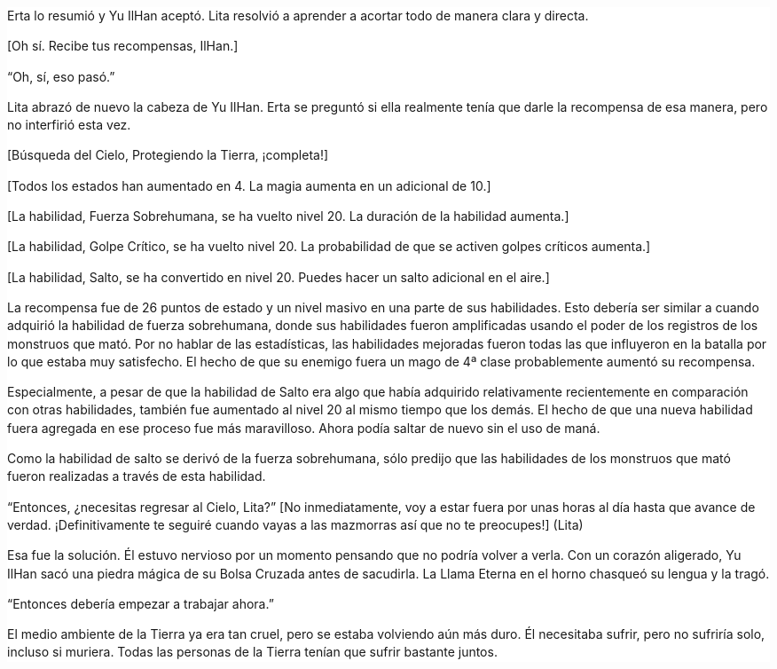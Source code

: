 Erta lo resumió y Yu IlHan aceptó. Lita resolvió a aprender a acortar todo de 
manera clara y directa. 

[Oh sí. Recibe tus recompensas, IlHan.] 

“Oh, sí, eso pasó.” 

Lita abrazó de nuevo la cabeza de Yu IlHan. Erta se preguntó si ella realmente 
tenía que darle la recompensa de esa manera, pero no interfirió esta vez. 

[Búsqueda del Cielo, Protegiendo la Tierra, ¡completa!] 

[Todos los estados han aumentado en 4. La magia aumenta en un adicional 
de 10.] 

[La habilidad, Fuerza Sobrehumana, se ha vuelto nivel 20. La duración de la 
habilidad aumenta.] 

[La habilidad, Golpe Crítico, se ha vuelto nivel 20. La probabilidad de que se 
activen golpes críticos aumenta.] 

[La habilidad, Salto, se ha convertido en nivel 20. Puedes hacer un salto 
adicional en el aire.] 

  

La recompensa fue de 26 puntos de estado y un nivel masivo en una parte de sus 
habilidades. Esto debería ser similar a cuando adquirió la habilidad de fuerza 
sobrehumana, donde sus habilidades fueron amplificadas usando el poder de los 
registros de los monstruos que mató. 
Por no hablar de las estadísticas, las habilidades mejoradas fueron todas las que 
influyeron en la batalla por lo que estaba muy satisfecho. El hecho de que su 
enemigo fuera un mago de 4ª clase probablemente aumentó su recompensa. 

Especialmente, a pesar de que la habilidad de Salto era algo que había adquirido 
relativamente recientemente en comparación con otras habilidades, también fue 
aumentado al nivel 20 al mismo tiempo que los demás. El hecho de que una 
nueva habilidad fuera agregada en ese proceso fue más maravilloso. Ahora podía 
saltar de nuevo sin el uso de maná. 

Como la habilidad de salto se derivó de la fuerza sobrehumana, sólo predijo que 
las habilidades de los monstruos que mató fueron realizadas a través de esta 
habilidad. 

“Entonces, ¿necesitas regresar al Cielo, Lita?” 
[No inmediatamente, voy a estar fuera por unas horas al día hasta que avance de 
verdad. ¡Definitivamente te seguiré cuando vayas a las mazmorras así que no te 
preocupes!] (Lita) 

Esa fue la solución. Él estuvo nervioso por un momento pensando que no podría 
volver a verla. Con un corazón aligerado, Yu IlHan sacó una piedra mágica de su 
Bolsa Cruzada antes de sacudirla. La Llama Eterna en el horno chasqueó su 
lengua y la tragó. 

“Entonces debería empezar a trabajar ahora.” 

El medio ambiente de la Tierra ya era tan cruel, pero se estaba volviendo aún más 
duro. Él necesitaba sufrir, pero no sufriría solo, incluso si muriera. Todas las 
personas de la Tierra tenían que sufrir bastante juntos. 

